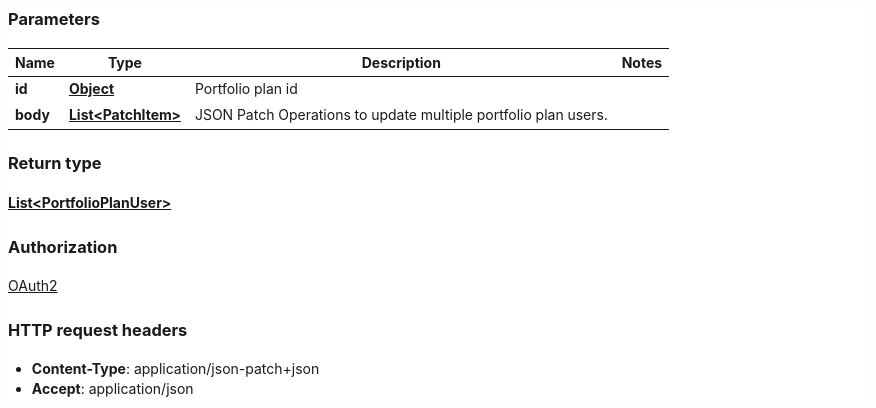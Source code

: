 ### Parameters

Name | Type | Description  | Notes
------------- | ------------- | ------------- | -------------
 **id** | [**Object**](.md)| Portfolio plan id |
 **body** | [**List&lt;PatchItem&gt;**](PatchItem.md)| JSON Patch Operations to update multiple portfolio plan users. |

### Return type

[**List&lt;PortfolioPlanUser&gt;**](PortfolioPlanUser.md)

### Authorization

[OAuth2](../README.md#OAuth2)

### HTTP request headers

 - **Content-Type**: application/json-patch+json
 - **Accept**: application/json

